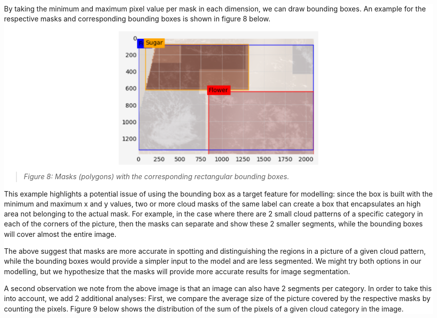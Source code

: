 By taking the minimum and maximum pixel value per mask in each
dimension, we can draw bounding boxes. An example for the respective
masks and corresponding bounding boxes is shown in figure 8 below.

<div align="center">
    <img border="0" src="eda_files\media\image11.png" width="400px" align="center" />
</div>


> *Figure 8: Masks (polygons) with the corresponding rectangular bounding
> boxes.*

This example highlights a potential issue of using the bounding box as a target feature for modelling: since the box is built with the minimum and maximum x and y values, two or more cloud masks of the same label can create a box that encapsulates an high area not belonging to the actual mask. For example, in the case where there are 2 small
cloud patterns of a specific category in each of the corners of the
picture, then the masks can separate and show these 2 smaller segments,
while the bounding boxes will cover almost the entire image.



The above suggest that masks are more accurate in spotting and
distinguishing the regions in a picture of a given cloud pattern, while
the bounding boxes would provide a simpler input to the model and are
less segmented. We might try both options in our modelling, but we
hypothesize that the masks will provide more accurate results for image
segmentation.

A second observation we note from the above image is that an image can
also have 2 segments per category. In order to take this into account,
we add 2 additional analyses: First, we compare the average size of the
picture covered by the respective masks by counting the pixels. Figure 9
below shows the distribution of the sum of the pixels of a given cloud
category in the image.

<div align="center">